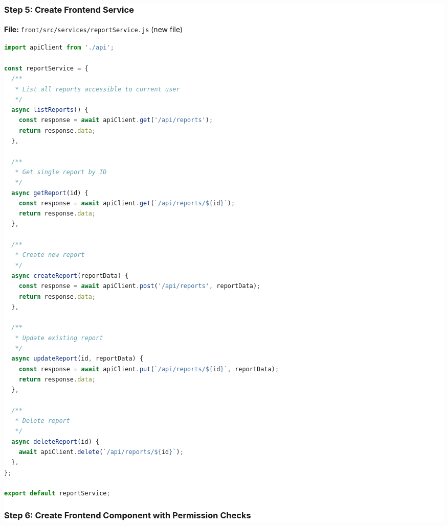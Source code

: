 ### Step 5: Create Frontend Service

**File:** `front/src/services/reportService.js` (new file)

```javascript
import apiClient from './api';

const reportService = {
  /**
   * List all reports accessible to current user
   */
  async listReports() {
    const response = await apiClient.get('/api/reports');
    return response.data;
  },

  /**
   * Get single report by ID
   */
  async getReport(id) {
    const response = await apiClient.get(`/api/reports/${id}`);
    return response.data;
  },

  /**
   * Create new report
   */
  async createReport(reportData) {
    const response = await apiClient.post('/api/reports', reportData);
    return response.data;
  },

  /**
   * Update existing report
   */
  async updateReport(id, reportData) {
    const response = await apiClient.put(`/api/reports/${id}`, reportData);
    return response.data;
  },

  /**
   * Delete report
   */
  async deleteReport(id) {
    await apiClient.delete(`/api/reports/${id}`);
  },
};

export default reportService;
```

### Step 6: Create Frontend Component with Permission Checks
